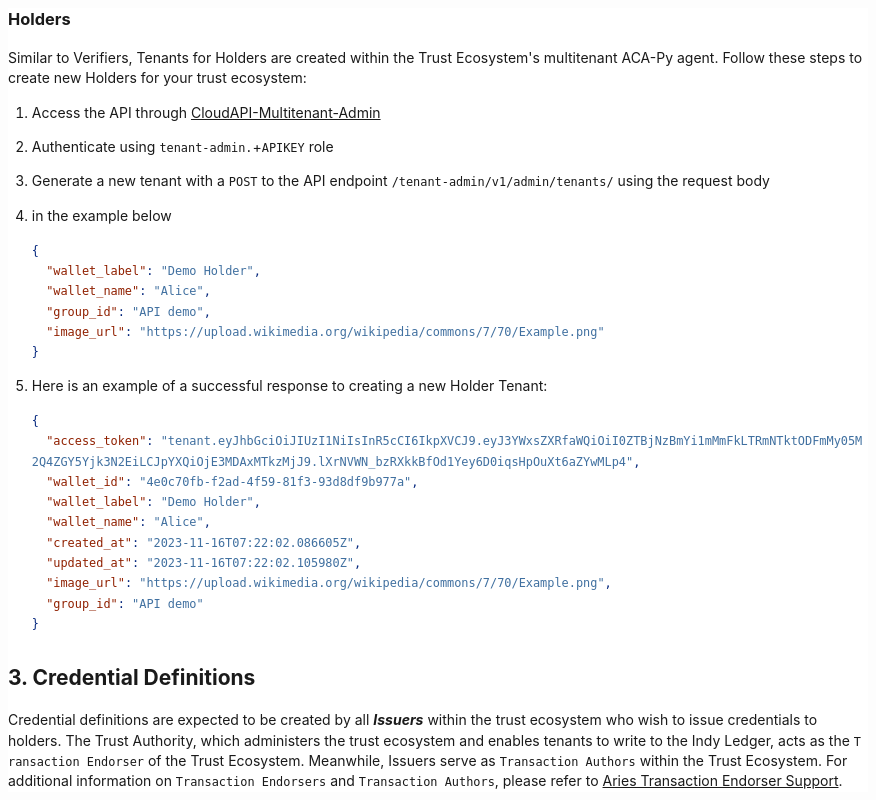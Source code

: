 
### Holders

Similar to Verifiers, Tenants for Holders are created within the Trust Ecosystem's multitenant ACA-Py agent.
Follow these steps to create new Holders for your trust ecosystem:

1. Access the API through [CloudAPI-Multitenant-Admin](http://cloudapi.127.0.0.1.nip.io/tenant-admin/docs)
2. Authenticate using `tenant-admin.`+`APIKEY` role
3. Generate a new tenant with a `POST` to the API endpoint `/tenant-admin/v1/admin/tenants/` using the request body
4. in the example below

   ```json
   {
     "wallet_label": "Demo Holder",
     "wallet_name": "Alice",
     "group_id": "API demo",
     "image_url": "https://upload.wikimedia.org/wikipedia/commons/7/70/Example.png"
   }
   ```

5. Here is an example of a successful response to creating a new Holder Tenant:

   ```json
   {
     "access_token": "tenant.eyJhbGciOiJIUzI1NiIsInR5cCI6IkpXVCJ9.eyJ3YWxsZXRfaWQiOiI0ZTBjNzBmYi1mMmFkLTRmNTktODFmMy05M2Q4ZGY5Yjk3N2EiLCJpYXQiOjE3MDAxMTkzMjJ9.lXrNVWN_bzRXkkBfOd1Yey6D0iqsHpOuXt6aZYwMLp4",
     "wallet_id": "4e0c70fb-f2ad-4f59-81f3-93d8df9b977a",
     "wallet_label": "Demo Holder",
     "wallet_name": "Alice",
     "created_at": "2023-11-16T07:22:02.086605Z",
     "updated_at": "2023-11-16T07:22:02.105980Z",
     "image_url": "https://upload.wikimedia.org/wikipedia/commons/7/70/Example.png",
     "group_id": "API demo"
   }
   ```

## 3. Credential Definitions

Credential definitions are expected to be created by all **_Issuers_** within the trust ecosystem who wish to issue
credentials to holders. The Trust Authority, which administers the trust ecosystem and enables tenants to write to
the Indy Ledger, acts as the `Transaction Endorser` of the Trust Ecosystem. Meanwhile, Issuers serve as
`Transaction Authors` within the Trust Ecosystem. For additional information on `Transaction Endorsers` and
`Transaction Authors`, please refer to
[Aries Transaction Endorser Support](https://github.com/openwallet-foundation/acapy/blob/main/docs/features/Endorser.md).
